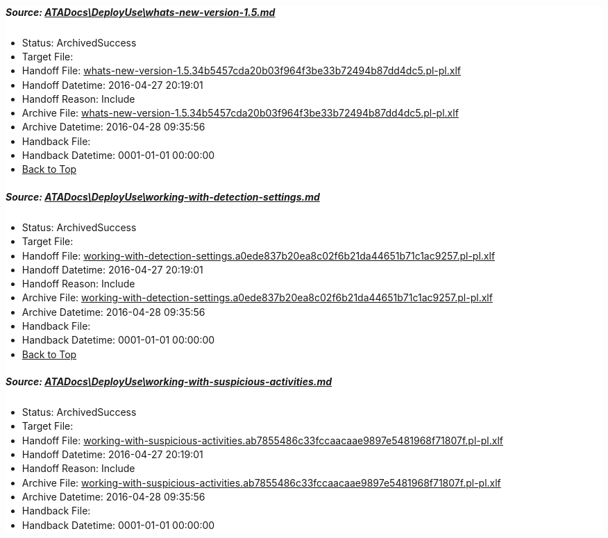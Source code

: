
##### <a name='20634552884bf9aa67ef96122b36658a4c8d993c58'></a> Source: [ATADocs\DeployUse\whats-new-version-1.5.md](https://github.com/Microsoft/ATADocs-pr/blob/db03ba1fe18097b1908a64a70f3b281a918a5e25/ATADocs/DeployUse/whats-new-version-1.5.md)
* Status: ArchivedSuccess
* Target File: 
* Handoff File: [whats-new-version-1.5.34b5457cda20b03f964f3be33b72494b87dd4dc5.pl-pl.xlf](https://github.com/Microsoft/EM.handoff/blob/3739d796e320620a20b11bf06a42c10654579cc8/ol-handoff/Microsoft/ATADocs-pr.pl-pl/master/whats-new-version-1.5.34b5457cda20b03f964f3be33b72494b87dd4dc5.pl-pl.xlf)
* Handoff Datetime: 2016-04-27 20:19:01
* Handoff Reason: Include
* Archive File: [whats-new-version-1.5.34b5457cda20b03f964f3be33b72494b87dd4dc5.pl-pl.xlf](https://github.com/Microsoft/EM.handoff/blob/ad6785478945335928231f02a55709404eec6ee1/ol-handoff/Microsoft/ATADocs-pr.pl-pl/master/archive/whats-new-version-1.5.34b5457cda20b03f964f3be33b72494b87dd4dc5.pl-pl.xlf)
* Archive Datetime: 2016-04-28 09:35:56
* Handback File: 
* Handback Datetime: 0001-01-01 00:00:00
* [Back to Top](#report-top)

##### <a name='9ba72bfe9b11799f36e3d95597c135c402bee29959'></a> Source: [ATADocs\DeployUse\working-with-detection-settings.md](https://github.com/Microsoft/ATADocs-pr/blob/db03ba1fe18097b1908a64a70f3b281a918a5e25/ATADocs/DeployUse/working-with-detection-settings.md)
* Status: ArchivedSuccess
* Target File: 
* Handoff File: [working-with-detection-settings.a0ede837b20ea8c02f6b21da44651b71c1ac9257.pl-pl.xlf](https://github.com/Microsoft/EM.handoff/blob/3739d796e320620a20b11bf06a42c10654579cc8/ol-handoff/Microsoft/ATADocs-pr.pl-pl/master/working-with-detection-settings.a0ede837b20ea8c02f6b21da44651b71c1ac9257.pl-pl.xlf)
* Handoff Datetime: 2016-04-27 20:19:01
* Handoff Reason: Include
* Archive File: [working-with-detection-settings.a0ede837b20ea8c02f6b21da44651b71c1ac9257.pl-pl.xlf](https://github.com/Microsoft/EM.handoff/blob/ad6785478945335928231f02a55709404eec6ee1/ol-handoff/Microsoft/ATADocs-pr.pl-pl/master/archive/working-with-detection-settings.a0ede837b20ea8c02f6b21da44651b71c1ac9257.pl-pl.xlf)
* Archive Datetime: 2016-04-28 09:35:56
* Handback File: 
* Handback Datetime: 0001-01-01 00:00:00
* [Back to Top](#report-top)

##### <a name='aebde4e6cecab8aad3d7c827dd8724b2bfd5934360'></a> Source: [ATADocs\DeployUse\working-with-suspicious-activities.md](https://github.com/Microsoft/ATADocs-pr/blob/db03ba1fe18097b1908a64a70f3b281a918a5e25/ATADocs/DeployUse/working-with-suspicious-activities.md)
* Status: ArchivedSuccess
* Target File: 
* Handoff File: [working-with-suspicious-activities.ab7855486c33fccaacaae9897e5481968f71807f.pl-pl.xlf](https://github.com/Microsoft/EM.handoff/blob/3739d796e320620a20b11bf06a42c10654579cc8/ol-handoff/Microsoft/ATADocs-pr.pl-pl/master/working-with-suspicious-activities.ab7855486c33fccaacaae9897e5481968f71807f.pl-pl.xlf)
* Handoff Datetime: 2016-04-27 20:19:01
* Handoff Reason: Include
* Archive File: [working-with-suspicious-activities.ab7855486c33fccaacaae9897e5481968f71807f.pl-pl.xlf](https://github.com/Microsoft/EM.handoff/blob/ad6785478945335928231f02a55709404eec6ee1/ol-handoff/Microsoft/ATADocs-pr.pl-pl/master/archive/working-with-suspicious-activities.ab7855486c33fccaacaae9897e5481968f71807f.pl-pl.xlf)
* Archive Datetime: 2016-04-28 09:35:56
* Handback File: 
* Handback Datetime: 0001-01-01 00:00:00